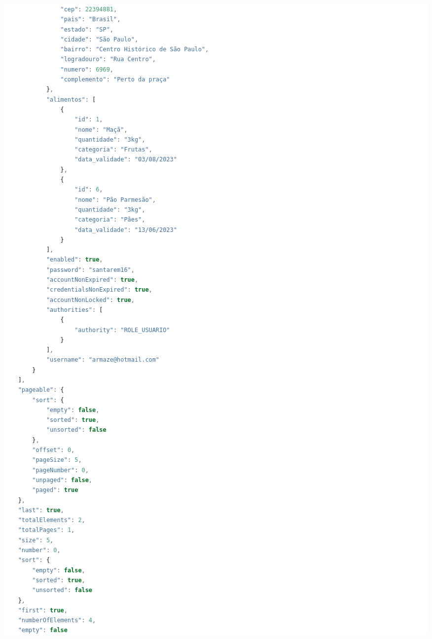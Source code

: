 ```js
                "cep": 22394881,
                "pais": "Brasil",
                "estado": "SP",
                "cidade": "São Paulo",
                "bairro": "Centro Histórico de São Paulo",
                "logradouro": "Rua Centro",
                "numero": 6969,
                "complemento": "Perto da praça"
            },
            "alimentos": [
                {
                    "id": 1,
                    "nome": "Maçã",
                    "quantidade": "3kg",
                    "categoria": "Frutas",
                    "data_validade": "03/08/2023"
                },
                {
                    "id": 6,
                    "nome": "Pão Parmesão",
                    "quantidade": "3kg",
                    "categoria": "Pães",
                    "data_validade": "13/06/2023"
                }
            ],
            "enabled": true,
            "password": "santarem16",
            "accountNonExpired": true,
            "credentialsNonExpired": true,
            "accountNonLocked": true,
            "authorities": [
                {
                    "authority": "ROLE_USUARIO"
                }
            ],
            "username": "armaze@hotmail.com"
        }
    ],
    "pageable": {
        "sort": {
            "empty": false,
            "sorted": true,
            "unsorted": false
        },
        "offset": 0,
        "pageSize": 5,
        "pageNumber": 0,
        "unpaged": false,
        "paged": true
    },
    "last": true,
    "totalElements": 2,
    "totalPages": 1,
    "size": 5,
    "number": 0,
    "sort": {
        "empty": false,
        "sorted": true,
        "unsorted": false
    },
    "first": true,
    "numberOfElements": 4,
    "empty": false
```